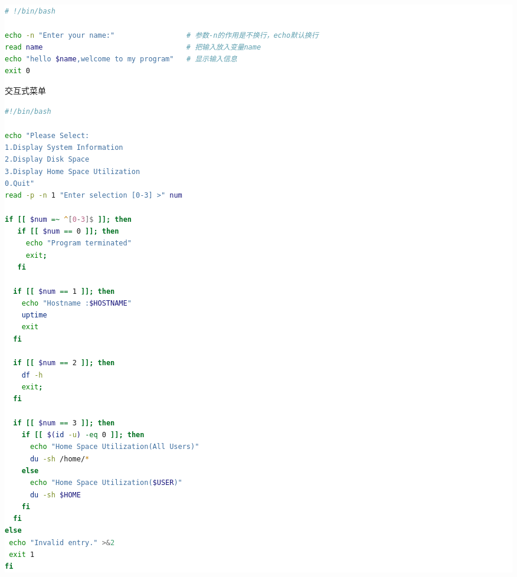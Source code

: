 ```bash
# !/bin/bash

echo -n "Enter your name:"                 # 参数-n的作用是不换行，echo默认换行
read name                                  # 把输入放入变量name
echo "hello $name,welcome to my program"   # 显示输入信息
exit 0
```

交互式菜单

```bash
#!/bin/bash

echo "Please Select:
1.Display System Information
2.Display Disk Space
3.Display Home Space Utilization
0.Quit"
read -p -n 1 "Enter selection [0-3] >" num

if [[ $num =~ ^[0-3]$ ]]; then
   if [[ $num == 0 ]]; then
     echo "Program terminated"
     exit;
   fi

  if [[ $num == 1 ]]; then
    echo "Hostname :$HOSTNAME"
    uptime
    exit
  fi

  if [[ $num == 2 ]]; then
    df -h
    exit;
  fi

  if [[ $num == 3 ]]; then
    if [[ $(id -u) -eq 0 ]]; then
      echo "Home Space Utilization(All Users)"
      du -sh /home/*
    else
      echo "Home Space Utilization($USER)"
      du -sh $HOME
    fi
  fi
else
 echo "Invalid entry." >&2
 exit 1
fi
```


[//]: # (## 循环)
[//]: # ()
[//]: # (```shell)
[//]: # ()
[//]: # (``` )